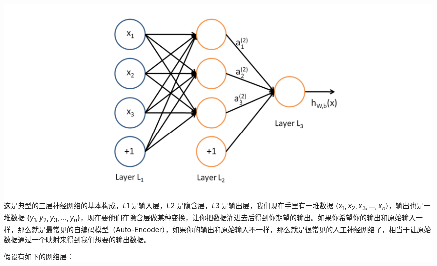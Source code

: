 <center><img src="./img/10.png" width="500"></center>

这是典型的三层神经网络的基本构成，$L1$ 是输入层，$L2$ 是隐含层，$L3$ 是输出层，我们现在手里有一堆数据 $\{x_1,x_2,x_3,...,x_n\}$，输出也是一堆数据 $\{y_1,y_2,y_3,...,y_n\}$，现在要他们在隐含层做某种变换，让你把数据灌进去后得到你期望的输出。如果你希望你的输出和原始输入一样，那么就是最常见的自编码模型（Auto-Encoder），如果你的输出和原始输入不一样，那么就是很常见的人工神经网络了，相当于让原始数据通过一个映射来得到我们想要的输出数据。

假设有如下的网络层：